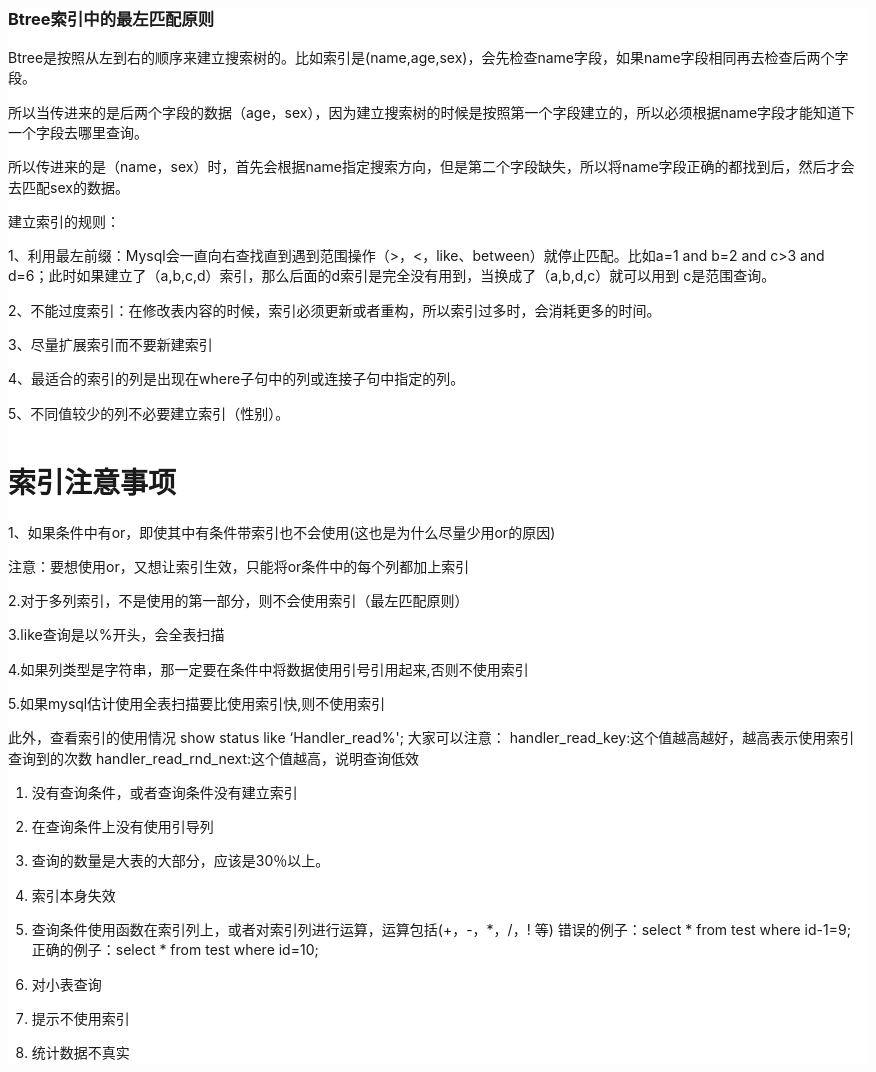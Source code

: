 

### Btree索引中的最左匹配原则

Btree是按照从左到右的顺序来建立搜索树的。比如索引是(name,age,sex)，会先检查name字段，如果name字段相同再去检查后两个字段。

所以当传进来的是后两个字段的数据（age，sex），因为建立搜索树的时候是按照第一个字段建立的，所以必须根据name字段才能知道下一个字段去哪里查询。

所以传进来的是（name，sex）时，首先会根据name指定搜索方向，但是第二个字段缺失，所以将name字段正确的都找到后，然后才会去匹配sex的数据。

建立索引的规则： 

1、利用最左前缀：Mysql会一直向右查找直到遇到范围操作（>，<，like、between）就停止匹配。比如a=1 and b=2 and c>3 and d=6；此时如果建立了（a,b,c,d）索引，那么后面的d索引是完全没有用到，当换成了（a,b,d,c）就可以用到  c是范围查询。

2、不能过度索引：在修改表内容的时候，索引必须更新或者重构，所以索引过多时，会消耗更多的时间。

3、尽量扩展索引而不要新建索引

4、最适合的索引的列是出现在where子句中的列或连接子句中指定的列。

5、不同值较少的列不必要建立索引（性别）。



# 索引注意事项

1、如果条件中有or，即使其中有条件带索引也不会使用(这也是为什么尽量少用or的原因)

 注意：要想使用or，又想让索引生效，只能将or条件中的每个列都加上索引

2.对于多列索引，不是使用的第一部分，则不会使用索引（最左匹配原则）

3.like查询是以%开头，会全表扫描

4.如果列类型是字符串，那一定要在条件中将数据使用引号引用起来,否则不使用索引

5.如果mysql估计使用全表扫描要比使用索引快,则不使用索引

此外，查看索引的使用情况
show status like ‘Handler_read%';
大家可以注意：
handler_read_key:这个值越高越好，越高表示使用索引查询到的次数
handler_read_rnd_next:这个值越高，说明查询低效

1) 没有查询条件，或者查询条件没有建立索引 

2) 在查询条件上没有使用引导列 

3) 查询的数量是大表的大部分，应该是30％以上。 

4) 索引本身失效

5) 查询条件使用函数在索引列上，或者对索引列进行运算，运算包括(+，-，*，/，! 等) 错误的例子：select * from test where id-1=9; 正确的例子：select * from test where id=10; 

6) 对小表查询 

7) 提示不使用索引

8) 统计数据不真实 
